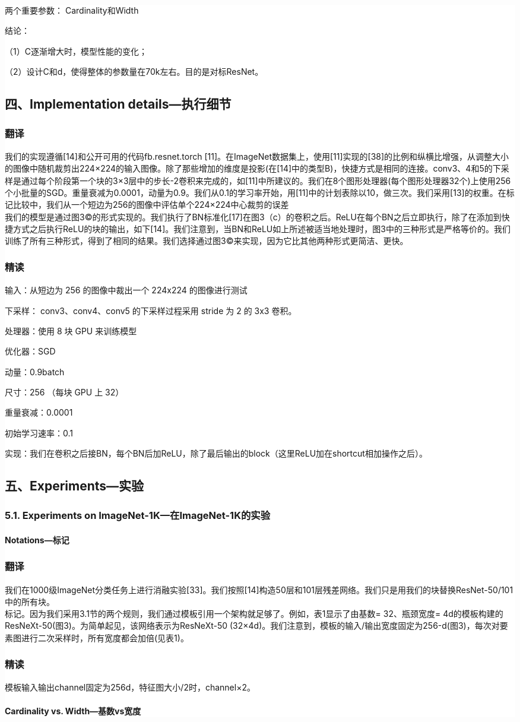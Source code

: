 两个重要参数： Cardinality和Width

结论：

（1）C逐渐增大时，模型性能的变化；

（2）设计C和d，使得整体的参数量在70k左右。目的是对标ResNet。

## 四、Implementation details—执行细节 

### 翻译 

我们的实现遵循\[14\]和公开可用的代码fb.resnet.torch \[11\]。在ImageNet数据集上，使用\[11\]实现的\[38\]的比例和纵横比增强，从调整大小的图像中随机裁剪出224×224的输入图像。除了那些增加的维度是投影(在\[14\]中的类型B)，快捷方式是相同的连接。conv3、4和5的下采样是通过每个阶段第一个块的3×3层中的步长-2卷积来完成的，如\[11\]中所建议的。我们在8个图形处理器(每个图形处理器32个)上使用256个小批量的SGD。重量衰减为0.0001，动量为0.9。我们从0.1的学习率开始，用\[11\]中的计划表除以10，做三次。我们采用\[13\]的权重。在标记比较中，我们从一个短边为256的图像中评估单个224×224中心裁剪的误差  
我们的模型是通过图3©的形式实现的。我们执行了BN标准化\[17\]在图3（c）的卷积之后。ReLU在每个BN之后立即执行，除了在添加到快捷方式之后执行ReLU的块的输出，如下\[14\]。我们注意到，当BN和ReLU如上所述被适当地处理时，图3中的三种形式是严格等价的。我们训练了所有三种形式，得到了相同的结果。我们选择通过图3©来实现，因为它比其他两种形式更简洁、更快。

### 精读 

输入：从短边为 256 的图像中裁出一个 224x224 的图像进行测试

下采样： conv3、conv4、conv5 的下采样过程采用 stride 为 2 的 3x3 卷积。

处理器：使用 8 块 GPU 来训练模型

优化器：SGD

动量：0.9batch

尺寸：256 （每块 GPU 上 32）

重量衰减：0.0001

初始学习速率：0.1

实现：我们在卷积之后接BN，每个BN后加ReLU，除了最后输出的block（这里ReLU加在shortcut相加操作之后）。

## 五、Experiments—实验 

### 5.1. Experiments on ImageNet-1K—在ImageNet-1K的实验 

#### Notations—标记 

### 翻译 

我们在1000级ImageNet分类任务上进行消融实验\[33\]。我们按照\[14\]构造50层和101层残差网络。我们只是用我们的块替换ResNet-50/101中的所有块。  
标记。因为我们采用3.1节的两个规则，我们通过模板引用一个架构就足够了。例如，表1显示了由基数= 32、瓶颈宽度= 4d的模板构建的ResNeXt-50(图3)。为简单起见，该网络表示为ResNeXt-50 (32×4d)。我们注意到，模板的输入/输出宽度固定为256-d(图3)，每次对要素图进行二次采样时，所有宽度都会加倍(见表1)。

### 精读 

模板输入输出channel固定为256d，特征图大小/2时，channel×2。

####  Cardinality vs. Width—基数vs宽度 


[VGGNet]: https://blog.csdn.net/weixin_43334693/article/details/128148803?spm=1001.2014.3001.5501
[GoogLeNet InceptionV1]: https://blog.csdn.net/weixin_43334693/article/details/128267380?spm=1001.2014.3001.5501
[ResNet]: https://blog.csdn.net/weixin_43334693/article/details/128401720?spm=1001.2014.3001.5501
[Aggregated Residual Transformations for Deep Neural Networks _arxiv.org]: https://arxiv.org/abs/1611.05431
[GitHub - facebookresearch_ResNeXt_ Implementation of a classification framework from the paper Aggregated Residual Transformations for Deep Neural Networks]: https://github.com/facebookresearch/ResNeXt
[Link 1]: #%E5%89%8D%E8%A8%80
[Abstract]: #Abstract%E2%80%94%E6%91%98%E8%A6%81
[Introduction]: #%E4%B8%80%E3%80%81Introduction%E2%80%94%E7%AE%80%E4%BB%8B
[Related Work]: #%E4%BA%8C%E3%80%81Related%20Work%E2%80%94%E7%9B%B8%E5%85%B3%E5%B7%A5%E4%BD%9C
[2.1Multi-branch convolutional networks]: #2.1Multi-branch%20convolutional%20networks%E2%80%94%E5%A4%9A%E5%88%86%E6%94%AF%E5%8D%B7%E7%A7%AF%E7%BD%91%E7%BB%9C
[2.2Grouped convolutions]: #2.2Grouped%20convolutions%E2%80%94%E5%88%86%E7%BB%84%E5%8D%B7%E7%A7%AF
[2.3Compressing convolutional networks]: #2.3Compressing%20convolutional%20networks%E2%80%94%E5%8E%8B%E7%BC%A9%E5%8D%B7%E7%A7%AF%E7%BD%91%E7%BB%9C
[2.4Ensembling]: #2.4Ensembling%E2%80%94%E9%9B%86%E6%88%90
[Method]: #%E4%B8%89%E3%80%81Method%E2%80%94%E6%96%B9%E6%B3%95
[3.1. Template]: #3.1.%20Template%E2%80%94%E6%A8%A1%E5%9E%8B
[3.2. Revisiting Simple Neurons]: #3.2.%20Revisiting%20Simple%20Neurons%E2%80%94%E5%9B%9E%E9%A1%BE%E5%8D%95%E4%B8%AA%E7%A5%9E%E7%BB%8F%E5%85%83
[3.3. Aggregated Transformations]: #3.3.%20Aggregated%20Transformations%E2%80%94%E8%81%9A%E5%90%88%E5%8F%98%E6%8D%A2
[3.4. Model Capacity]: #3.4.%20Model%20Capacity%E2%80%94%E6%A8%A1%E5%9E%8B%E8%83%BD%E5%8A%9B
[Implementation details]: #%E5%9B%9B%E3%80%81Implementation%20details%E2%80%94%E6%89%A7%E8%A1%8C%E7%BB%86%E8%8A%82
[Experiments]: #%E4%BA%94%E3%80%81Experiments%E2%80%94%E5%AE%9E%E9%AA%8C
[5.1. Experiments on ImageNet-1K_ImageNet-1K]: #5.1.%20Experiments%20on%20ImageNet-1K%E2%80%94%E5%9C%A8ImageNet-1K%E7%9A%84%E5%AE%9E%E9%AA%8C
[5.2. Experiments on ImageNet-5K_ImgaeNet-5K]: #5.2.%20Experiments%20on%20ImageNet-5K%E2%80%94%E5%9C%A8ImgaeNet-5K%E7%9A%84%E5%AE%9E%E9%AA%8C
[5.3. Experiments on CIFAR_CIFAR]: #5.3.%20Experiments%20on%20CIFAR%E2%80%94%E5%9C%A8CIFAR%E7%9A%84%E5%AE%9E%E9%AA%8C
[5.4. Experiments on COCO object detection_COCO]: #5.4.%20Experiments%20on%20COCO%20object%20detection%E2%80%94%E5%9C%A8COCO%E7%9B%AE%E6%A0%87%E6%A3%80%E6%B5%8B%E7%9A%84%E5%AE%9E%E9%AA%8C
[Link 2]: #%E8%AE%BA%E6%96%87%E5%8D%81%E9%97%AE
[ResNeXt_PyTorch]: https://blog.csdn.net/weixin_43334693/article/details/128664382?spm=1001.2014.3001.5501